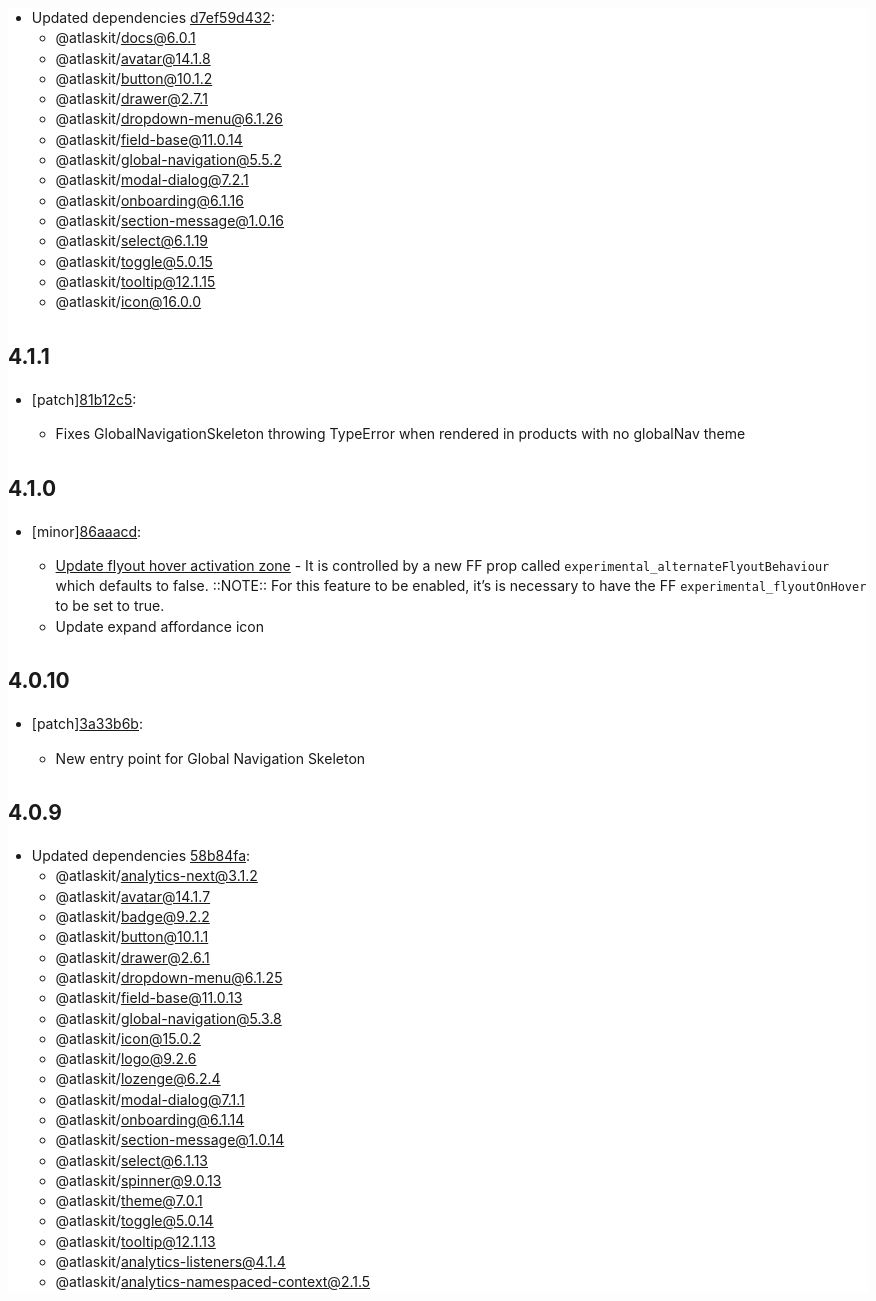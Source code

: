 - Updated dependencies [d7ef59d432](https://bitbucket.org/atlassian/atlaskit-mk-2/commits/d7ef59d432):
  - @atlaskit/docs@6.0.1
  - @atlaskit/avatar@14.1.8
  - @atlaskit/button@10.1.2
  - @atlaskit/drawer@2.7.1
  - @atlaskit/dropdown-menu@6.1.26
  - @atlaskit/field-base@11.0.14
  - @atlaskit/global-navigation@5.5.2
  - @atlaskit/modal-dialog@7.2.1
  - @atlaskit/onboarding@6.1.16
  - @atlaskit/section-message@1.0.16
  - @atlaskit/select@6.1.19
  - @atlaskit/toggle@5.0.15
  - @atlaskit/tooltip@12.1.15
  - @atlaskit/icon@16.0.0

## 4.1.1

- [patch][81b12c5](https://bitbucket.org/atlassian/atlaskit-mk-2/commits/81b12c5):

  - Fixes GlobalNavigationSkeleton throwing TypeError when rendered in products with no globalNav theme

## 4.1.0

- [minor][86aaacd](https://bitbucket.org/atlassian/atlaskit-mk-2/commits/86aaacd):

  - [Update flyout hover activation zone](https://product-fabric.atlassian.net/browse/NAV-197) - It is controlled by a new FF prop called `experimental_alternateFlyoutBehaviour` which defaults to false. ::NOTE:: For this feature to be enabled, it’s is necessary to have the FF `experimental_flyoutOnHover` to be set to true.
  - Update expand affordance icon

## 4.0.10

- [patch][3a33b6b](https://bitbucket.org/atlassian/atlaskit-mk-2/commits/3a33b6b):

  - New entry point for Global Navigation Skeleton

## 4.0.9

- Updated dependencies [58b84fa](https://bitbucket.org/atlassian/atlaskit-mk-2/commits/58b84fa):
  - @atlaskit/analytics-next@3.1.2
  - @atlaskit/avatar@14.1.7
  - @atlaskit/badge@9.2.2
  - @atlaskit/button@10.1.1
  - @atlaskit/drawer@2.6.1
  - @atlaskit/dropdown-menu@6.1.25
  - @atlaskit/field-base@11.0.13
  - @atlaskit/global-navigation@5.3.8
  - @atlaskit/icon@15.0.2
  - @atlaskit/logo@9.2.6
  - @atlaskit/lozenge@6.2.4
  - @atlaskit/modal-dialog@7.1.1
  - @atlaskit/onboarding@6.1.14
  - @atlaskit/section-message@1.0.14
  - @atlaskit/select@6.1.13
  - @atlaskit/spinner@9.0.13
  - @atlaskit/theme@7.0.1
  - @atlaskit/toggle@5.0.14
  - @atlaskit/tooltip@12.1.13
  - @atlaskit/analytics-listeners@4.1.4
  - @atlaskit/analytics-namespaced-context@2.1.5